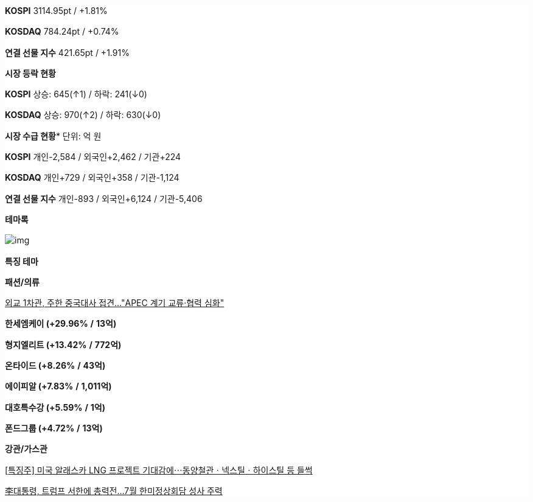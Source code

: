 

**KOSPI** 3114.95pt / +1.81%

**KOSDAQ** 784.24pt / +0.74%

**연결 선물 지수** 421.65pt / +1.91%

**시장 등락 현황**



**KOSPI** 상승: 645(↑1) / 하락: 241(↓0)

**KOSDAQ** 상승: 970(↑2) / 하락: 630(↓0)

**시장 수급 현황*** 단위: 억 원



**KOSPI** 개인-2,584 / 외국인+2,462 / 기관+224

**KOSDAQ** 개인+729 / 외국인+358 / 기관-1,124

**연결 선물 지수** 개인-893 / 외국인+6,124 / 기관-5,406

**테마록**



![img](https://dthumb-phinf.pstatic.net/dthumb?src=%22https://img.finup.co.kr/StockData/Chart/20250708_themelog.png%22&service=scs&type=w800)

**특징 테마**



**패션/의류**



[외교 1차관, 주한 중국대사 접견…"APEC 계기 교류·협력 심화"](https://news.sbs.co.kr/news/endPage.do?news_id=N1008167984&plink=ORI&cooper=NAVER)



**한세엠케이 (+29.96%** **/** **13억)**

**형지엘리트 (+13.42%** **/** **772억)**

**온타이드 (+8.26%** **/** **43억)**

**에이피알 (+7.83%** **/** **1,011억)**

**대호특수강 (+5.59%** **/** **1억)**

**폰드그룹 (+4.72%** **/** **13억)**



**강관/가스관**



[[특징주\] 미국 알래스카 LNG 프로젝트 기대감에⋯동양철관ㆍ넥스틸ㆍ하이스틸 등 들썩](https://www.etoday.co.kr/news/view/2485743)



[李대통령, 트럼프 서한에 총력전…7월 한미정상회담 성사 주력](https://www.yna.co.kr/view/AKR20250708083700001?input=1195m)


